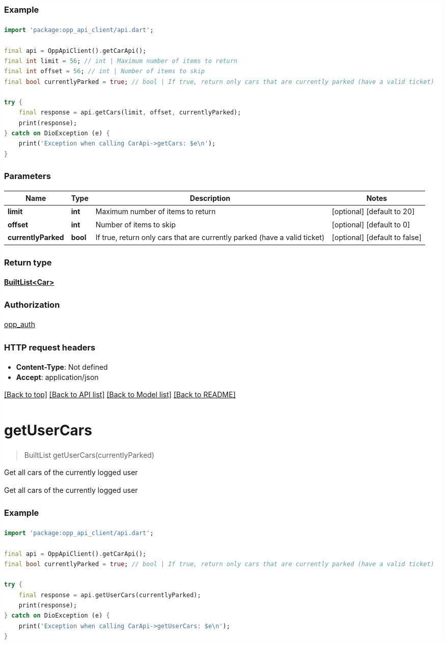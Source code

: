 ### Example
```dart
import 'package:opp_api_client/api.dart';

final api = OppApiClient().getCarApi();
final int limit = 56; // int | Maximum number of items to return
final int offset = 56; // int | Number of items to skip
final bool currentlyParked = true; // bool | If true, return only cars that are currently parked (have a valid ticket)

try {
    final response = api.getCars(limit, offset, currentlyParked);
    print(response);
} catch on DioException (e) {
    print('Exception when calling CarApi->getCars: $e\n');
}
```

### Parameters

Name | Type | Description  | Notes
------------- | ------------- | ------------- | -------------
 **limit** | **int**| Maximum number of items to return | [optional] [default to 20]
 **offset** | **int**| Number of items to skip | [optional] [default to 0]
 **currentlyParked** | **bool**| If true, return only cars that are currently parked (have a valid ticket) | [optional] [default to false]

### Return type

[**BuiltList&lt;Car&gt;**](Car.md)

### Authorization

[opp_auth](../README.md#opp_auth)

### HTTP request headers

 - **Content-Type**: Not defined
 - **Accept**: application/json

[[Back to top]](#) [[Back to API list]](../README.md#documentation-for-api-endpoints) [[Back to Model list]](../README.md#documentation-for-models) [[Back to README]](../README.md)

# **getUserCars**
> BuiltList<Car> getUserCars(currentlyParked)

Get all cars of the currently logged user

Get all cars of the currently logged user

### Example
```dart
import 'package:opp_api_client/api.dart';

final api = OppApiClient().getCarApi();
final bool currentlyParked = true; // bool | If true, return only cars that are currently parked (have a valid ticket)

try {
    final response = api.getUserCars(currentlyParked);
    print(response);
} catch on DioException (e) {
    print('Exception when calling CarApi->getUserCars: $e\n');
}
```